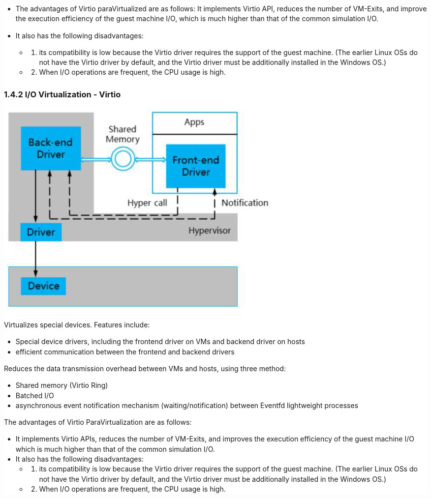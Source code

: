 - The advantages of Virtio paraVirtualized are as follows: It implements Virtio API, reduces the number of VM-Exits, and improve the execution efficiency of the guest machine I/O, which is much higher than that of the common simulation I/O.

- It also has the following disadvantages:
  - 1. its compatibility is low because the Virtio driver requires the support of the guest machine. (The earlier Linux OSs do not have the Virtio driver by default, and the Virtio driver must be additionally installed in the Windows OS.)
  - 2. When I/O operations are frequent, the CPU usage is high.

### 1.4.2 I/O Virtualization - Virtio

![io virtualization](images/hicp-cloudcompu-022.PNG)

Virtualizes special devices. Features include:
- Special device drivers, including the frontend driver on VMs and backend driver on hosts
- efficient communication between the frontend and backend drivers

Reduces the data transmission overhead between VMs and hosts, using three method:
- Shared memory (Virtio Ring)
- Batched I/O
- asynchronous event notification mechanism (waiting/notification) between Eventfd lightweight processes

The advantages of Virtio ParaVirtualization are as follows:
- It implements Virtio APIs, reduces the number of VM-Exits, and improves the execution efficiency of the guest machine I/O which is much higher than that of the common simulation I/O.
- It also has the following disadvantages:
  - 1. its compatibility is low because the Virtio driver requires the support of the guest machine. (The earlier Linux OSs do not have the Virtio driver by default, and the Virtio driver must be additionally installed in the Windows OS.)
  - 2. When I/O operations are frequent, the CPU usage is high.
